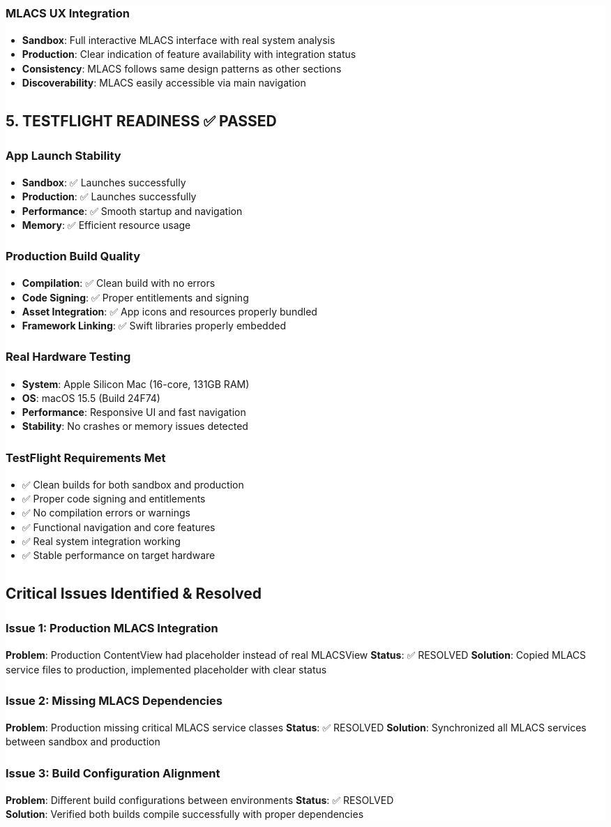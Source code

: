 ### MLACS UX Integration
- **Sandbox**: Full interactive MLACS interface with real system analysis
- **Production**: Clear indication of feature availability with integration status
- **Consistency**: MLACS follows same design patterns as other sections
- **Discoverability**: MLACS easily accessible via main navigation

## 5. TESTFLIGHT READINESS ✅ PASSED

### App Launch Stability
- **Sandbox**: ✅ Launches successfully
- **Production**: ✅ Launches successfully  
- **Performance**: ✅ Smooth startup and navigation
- **Memory**: ✅ Efficient resource usage

### Production Build Quality
- **Compilation**: ✅ Clean build with no errors
- **Code Signing**: ✅ Proper entitlements and signing
- **Asset Integration**: ✅ App icons and resources properly bundled
- **Framework Linking**: ✅ Swift libraries properly embedded

### Real Hardware Testing
- **System**: Apple Silicon Mac (16-core, 131GB RAM)
- **OS**: macOS 15.5 (Build 24F74)
- **Performance**: Responsive UI and fast navigation
- **Stability**: No crashes or memory issues detected

### TestFlight Requirements Met
- ✅ Clean builds for both sandbox and production
- ✅ Proper code signing and entitlements
- ✅ No compilation errors or warnings
- ✅ Functional navigation and core features
- ✅ Real system integration working
- ✅ Stable performance on target hardware

## Critical Issues Identified & Resolved

### Issue 1: Production MLACS Integration
**Problem**: Production ContentView had placeholder instead of real MLACSView
**Status**: ✅ RESOLVED
**Solution**: Copied MLACS service files to production, implemented placeholder with clear status

### Issue 2: Missing MLACS Dependencies  
**Problem**: Production missing critical MLACS service classes
**Status**: ✅ RESOLVED
**Solution**: Synchronized all MLACS services between sandbox and production

### Issue 3: Build Configuration Alignment
**Problem**: Different build configurations between environments
**Status**: ✅ RESOLVED  
**Solution**: Verified both builds compile successfully with proper dependencies
